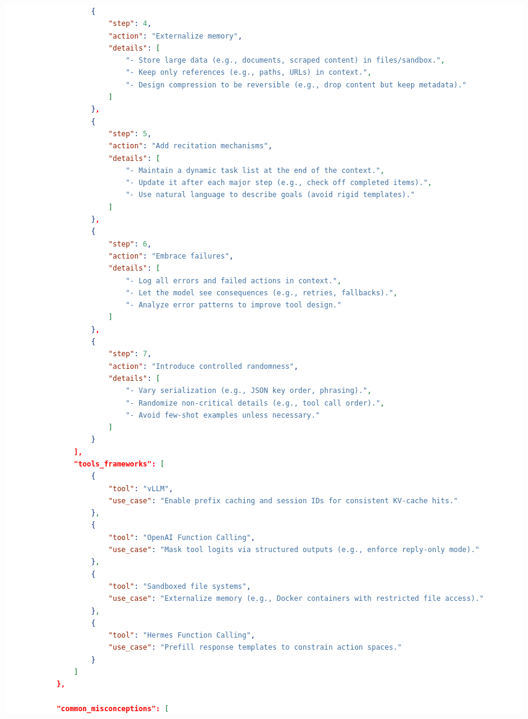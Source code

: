```json
                    {
                        "step": 4,
                        "action": "Externalize memory",
                        "details": [
                            "- Store large data (e.g., documents, scraped content) in files/sandbox.",
                            "- Keep only references (e.g., paths, URLs) in context.",
                            "- Design compression to be reversible (e.g., drop content but keep metadata)."
                        ]
                    },
                    {
                        "step": 5,
                        "action": "Add recitation mechanisms",
                        "details": [
                            "- Maintain a dynamic task list at the end of the context.",
                            "- Update it after each major step (e.g., check off completed items).",
                            "- Use natural language to describe goals (avoid rigid templates)."
                        ]
                    },
                    {
                        "step": 6,
                        "action": "Embrace failures",
                        "details": [
                            "- Log all errors and failed actions in context.",
                            "- Let the model see consequences (e.g., retries, fallbacks).",
                            "- Analyze error patterns to improve tool design."
                        ]
                    },
                    {
                        "step": 7,
                        "action": "Introduce controlled randomness",
                        "details": [
                            "- Vary serialization (e.g., JSON key order, phrasing).",
                            "- Randomize non-critical details (e.g., tool call order).",
                            "- Avoid few-shot examples unless necessary."
                        ]
                    }
                ],
                "tools_frameworks": [
                    {
                        "tool": "vLLM",
                        "use_case": "Enable prefix caching and session IDs for consistent KV-cache hits."
                    },
                    {
                        "tool": "OpenAI Function Calling",
                        "use_case": "Mask tool logits via structured outputs (e.g., enforce reply-only mode)."
                    },
                    {
                        "tool": "Sandboxed file systems",
                        "use_case": "Externalize memory (e.g., Docker containers with restricted file access)."
                    },
                    {
                        "tool": "Hermes Function Calling",
                        "use_case": "Prefill response templates to constrain action spaces."
                    }
                ]
            },

            "common_misconceptions": [
```